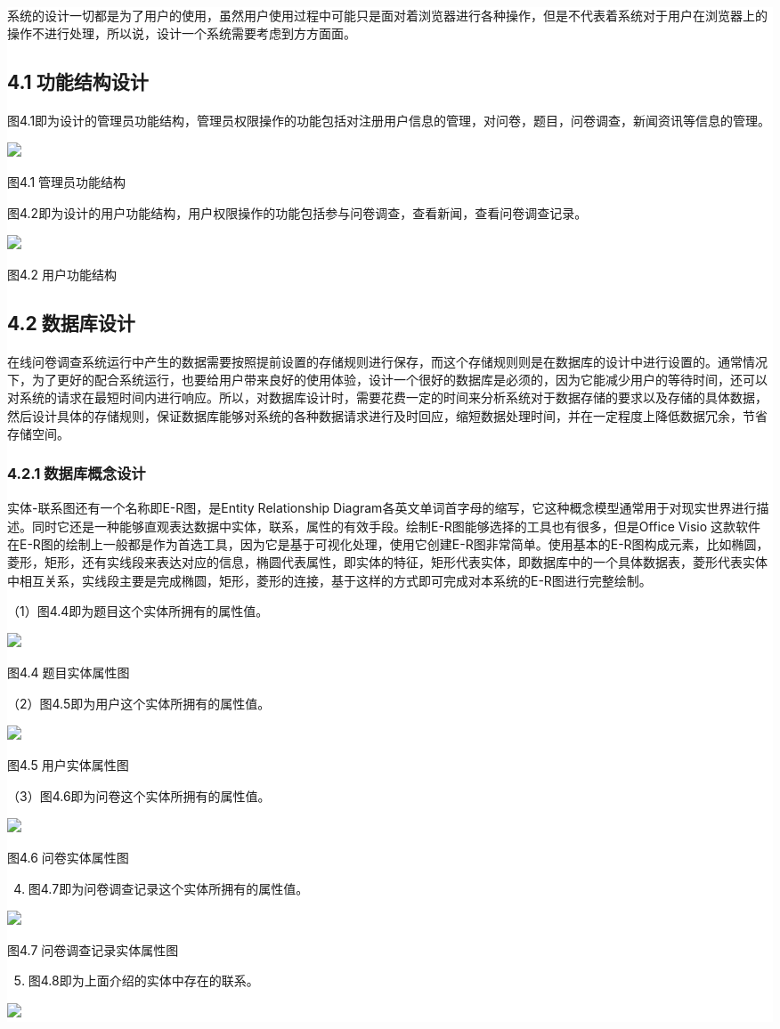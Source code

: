 系统的设计一切都是为了用户的使用，虽然用户使用过程中可能只是面对着浏览器进行各种操作，但是不代表着系统对于用户在浏览器上的操作不进行处理，所以说，设计一个系统需要考虑到方方面面。

## 4.1 功能结构设计

图4.1即为设计的管理员功能结构，管理员权限操作的功能包括对注册用户信息的管理，对问卷，题目，问卷调查，新闻资讯等信息的管理。

![](media/image7.wmf)

图4.1 管理员功能结构

图4.2即为设计的用户功能结构，用户权限操作的功能包括参与问卷调查，查看新闻，查看问卷调查记录。

![](media/image8.wmf)

图4.2 用户功能结构

## 4.2 数据库设计

在线问卷调查系统运行中产生的数据需要按照提前设置的存储规则进行保存，而这个存储规则则是在数据库的设计中进行设置的。通常情况下，为了更好的配合系统运行，也要给用户带来良好的使用体验，设计一个很好的数据库是必须的，因为它能减少用户的等待时间，还可以对系统的请求在最短时间内进行响应。所以，对数据库设计时，需要花费一定的时间来分析系统对于数据存储的要求以及存储的具体数据，然后设计具体的存储规则，保证数据库能够对系统的各种数据请求进行及时回应，缩短数据处理时间，并在一定程度上降低数据冗余，节省存储空间。

### 4.2.1 数据库概念设计

实体-联系图还有一个名称即E-R图，是Entity Relationship
Diagram各英文单词首字母的缩写，它这种概念模型通常用于对现实世界进行描述。同时它还是一种能够直观表达数据中实体，联系，属性的有效手段。绘制E-R图能够选择的工具也有很多，但是Office
Visio 这款软件在E-R图的绘制上一般都是作为首选工具，因为它是基于可视化处理，使用它创建E-R图非常简单。使用基本的E-R图构成元素，比如椭圆，菱形，矩形，还有实线段来表达对应的信息，椭圆代表属性，即实体的特征，矩形代表实体，即数据库中的一个具体数据表，菱形代表实体中相互关系，实线段主要是完成椭圆，矩形，菱形的连接，基于这样的方式即可完成对本系统的E-R图进行完整绘制。

（1）图4.4即为题目这个实体所拥有的属性值。

![](media/image9.wmf)

图4.4 题目实体属性图

（2）图4.5即为用户这个实体所拥有的属性值。

![](media/image10.wmf)

图4.5 用户实体属性图

（3）图4.6即为问卷这个实体所拥有的属性值。

![](media/image11.wmf)

图4.6 问卷实体属性图

4.  图4.7即为问卷调查记录这个实体所拥有的属性值。

![](media/image12.wmf)

图4.7 问卷调查记录实体属性图

5.  图4.8即为上面介绍的实体中存在的联系。

![](media/image13.wmf)
